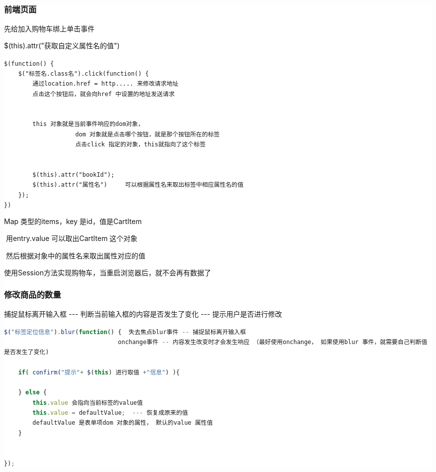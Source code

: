 







### 前端页面

先给加入购物车绑上单击事件

$(this).attr("获取自定义属性名的值")

```html
$(function() {
	$("标签名.class名").click(function() {
		通过location.href = http..... 来修改请求地址
		点击这个按钮后，就会向href 中设置的地址发送请求
	

		this 对象就是当前事件响应的dom对象，
					dom 对象就是点击哪个按钮，就是那个按钮所在的标签
					点击click 指定的对象，this就指向了这个标签
		

		$(this).attr("bookId"); 
		$(this).attr("属性名")		可以根据属性名来取出标签中相应属性名的值
	});
})
```



Map 类型的items，key 是id，值是CartItem

​	用entry.value 可以取出CartItem 这个对象

​	然后根据对象中的属性名来取出属性对应的值





使用Session方法实现购物车，当重启浏览器后，就不会再有数据了





### 修改商品的数量

捕捉鼠标离开输入框 --- 判断当前输入框的内容是否发生了变化  ---  提示用户是否进行修改

```javascript
$("标签定位信息").blur(function() {  失去焦点blur事件 -- 捕捉鼠标离开输入框	
    							onchange事件 -- 内容发生改变时才会发生响应 （最好使用onchange， 如果使用blur 事件，就需要自己判断值是否发生了变化)
    
    if( confirm("提示"+ $(this) 进行取值 +"信息") ){
        
    } else {
        this.value 会指向当前标签的value值
        this.value = defaultValue;  --- 恢复成原来的值
        defaultValue 是表单项dom 对象的属性， 默认的value 属性值
    }
	

});
```
